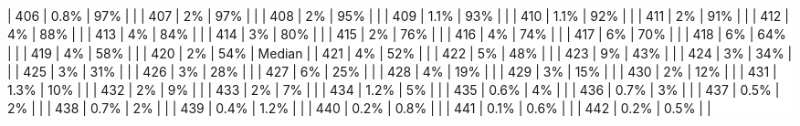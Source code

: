| 406 | 0.8% | 97% |  |
| 407 | 2% | 97% |  |
| 408 | 2% | 95% |  |
| 409 | 1.1% | 93% |  |
| 410 | 1.1% | 92% |  |
| 411 | 2% | 91% |  |
| 412 | 4% | 88% |  |
| 413 | 4% | 84% |  |
| 414 | 3% | 80% |  |
| 415 | 2% | 76% |  |
| 416 | 4% | 74% |  |
| 417 | 6% | 70% |  |
| 418 | 6% | 64% |  |
| 419 | 4% | 58% |  |
| 420 | 2% | 54% | Median |
| 421 | 4% | 52% |  |
| 422 | 5% | 48% |  |
| 423 | 9% | 43% |  |
| 424 | 3% | 34% |  |
| 425 | 3% | 31% |  |
| 426 | 3% | 28% |  |
| 427 | 6% | 25% |  |
| 428 | 4% | 19% |  |
| 429 | 3% | 15% |  |
| 430 | 2% | 12% |  |
| 431 | 1.3% | 10% |  |
| 432 | 2% | 9% |  |
| 433 | 2% | 7% |  |
| 434 | 1.2% | 5% |  |
| 435 | 0.6% | 4% |  |
| 436 | 0.7% | 3% |  |
| 437 | 0.5% | 2% |  |
| 438 | 0.7% | 2% |  |
| 439 | 0.4% | 1.2% |  |
| 440 | 0.2% | 0.8% |  |
| 441 | 0.1% | 0.6% |  |
| 442 | 0.2% | 0.5% |  |
